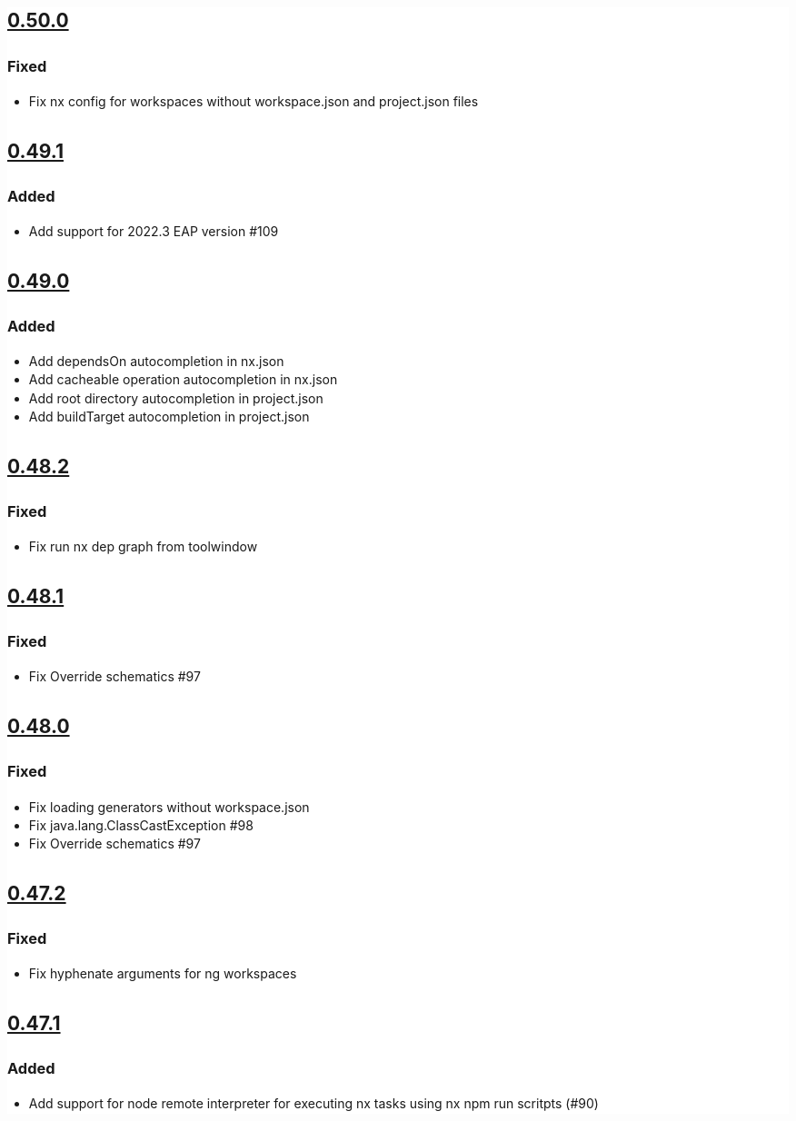 ## [0.50.0]

### Fixed
- Fix nx config for workspaces without workspace.json and project.json files

## [0.49.1]

### Added
- Add support  for 2022.3 EAP version #109

## [0.49.0]

### Added
- Add dependsOn autocompletion in nx.json
- Add cacheable operation autocompletion in nx.json
- Add root directory autocompletion in project.json
- Add buildTarget autocompletion in project.json

## [0.48.2]

### Fixed
- Fix run nx dep graph from toolwindow

## [0.48.1]

### Fixed
- Fix Override schematics #97

## [0.48.0]

### Fixed
- Fix loading generators without workspace.json
- Fix java.lang.ClassCastException #98
- Fix Override schematics #97

## [0.47.2]

### Fixed
- Fix hyphenate arguments for ng workspaces

## [0.47.1]

### Added
- Add support for node remote interpreter for executing nx tasks using nx npm run scritpts (#90)


[Unreleased]: null/compare/v0.54.0...HEAD
[0.54.0]: null/compare/v0.53.0...v0.54.0
[0.53.0]: null/compare/v0.52.4...v0.53.0
[0.52.4]: null/compare/v0.52.3...v0.52.4
[0.52.3]: null/compare/v0.52.2...v0.52.3
[0.52.2]: null/compare/v0.52.1...v0.52.2
[0.52.1]: null/compare/v0.51.0...v0.52.1
[0.51.0]: null/compare/v0.50.0...v0.51.0
[0.50.0]: null/compare/v0.49.1...v0.50.0
[0.49.1]: null/compare/v0.49.0...v0.49.1
[0.49.0]: null/compare/v0.48.2...v0.49.0
[0.48.2]: null/compare/v0.48.1...v0.48.2
[0.48.1]: null/compare/v0.48.0...v0.48.1
[0.48.0]: null/compare/v0.47.2...v0.48.0
[0.47.2]: null/compare/v0.47.1...v0.47.2
[0.47.1]: null/compare/v0.46.3...v0.47.1
[0.46.3]: null/compare/v0.46.2...v0.46.3
[0.46.2]: null/compare/v0.46.1...v0.46.2
[0.46.1]: null/compare/v0.46.0...v0.46.1
[0.46.0]: null/compare/v0.45.0...v0.46.0
[0.45.0]: null/compare/v0.44.1...v0.45.0
[0.44.1]: null/compare/v0.44.0...v0.44.1
[0.44.0]: null/compare/v0.43.2...v0.44.0
[0.43.2]: null/compare/v0.40.0...v0.43.2
[0.40.0]: null/compare/v0.39.1...v0.40.0
[0.39.1]: null/compare/v0.39.0...v0.39.1
[0.39.0]: null/compare/v0.38.0...v0.39.0
[0.38.0]: null/compare/v0.36.0...v0.38.0
[0.36.0]: null/compare/v0.35.3...v0.36.0
[0.35.3]: null/compare/v0.35.2...v0.35.3
[0.35.2]: null/compare/v0.35.1...v0.35.2
[0.35.1]: null/compare/v0.35.0...v0.35.1
[0.35.0]: null/compare/v0.34.0...v0.35.0
[0.34.0]: null/compare/v0.33.0...v0.34.0
[0.33.0]: null/compare/v0.32.1...v0.33.0
[0.32.1]: null/compare/v0.32.0...v0.32.1
[0.32.0]: null/compare/v0.31.0...v0.32.0
[0.31.0]: null/compare/v0.30.0...v0.31.0
[0.30.0]: null/compare/v0.29.1...v0.30.0
[0.29.1]: null/compare/v0.29.0...v0.29.1
[0.29.0]: null/compare/v0.28.0...v0.29.0
[0.28.0]: null/compare/v0.27.0...v0.28.0
[0.27.0]: null/compare/v0.26.0...v0.27.0
[0.26.0]: null/compare/v0.25.0...v0.26.0
[0.25.0]: null/compare/v0.24.0...v0.25.0
[0.24.0]: null/compare/v0.23.0...v0.24.0
[0.23.0]: null/compare/v0.22.0...v0.23.0
[0.22.0]: null/compare/v0.21.0...v0.22.0
[0.21.0]: null/compare/v0.20.0...v0.21.0
[0.20.0]: null/compare/v0.19.0...v0.20.0
[0.19.0]: null/compare/v0.18.0...v0.19.0
[0.18.0]: null/compare/v0.17.0...v0.18.0
[0.17.0]: null/compare/v0.16.0...v0.17.0
[0.16.0]: null/compare/v0.15.0...v0.16.0
[0.15.0]: null/compare/v0.14.0...v0.15.0
[0.14.0]: null/compare/v0.13.0...v0.14.0
[0.13.0]: null/compare/v0.12.0...v0.13.0
[0.12.0]: null/compare/v0.11.0...v0.12.0
[0.11.0]: null/compare/v0.10.0...v0.11.0
[0.10.0]: null/compare/v0.9.0...v0.10.0
[0.9.0]: null/compare/v0.8.0...v0.9.0
[0.8.0]: null/compare/v0.7.0...v0.8.0
[0.7.0]: null/compare/v0.6.0...v0.7.0
[0.6.0]: null/compare/v0.5.0...v0.6.0
[0.5.0]: null/compare/v0.4.0...v0.5.0
[0.4.0]: null/compare/v0.3.0...v0.4.0
[0.3.0]: null/compare/v0.2.0...v0.3.0
[0.2.0]: null/compare/v0.1.0...v0.2.0
[0.1.0]: null/commits/v0.1.0